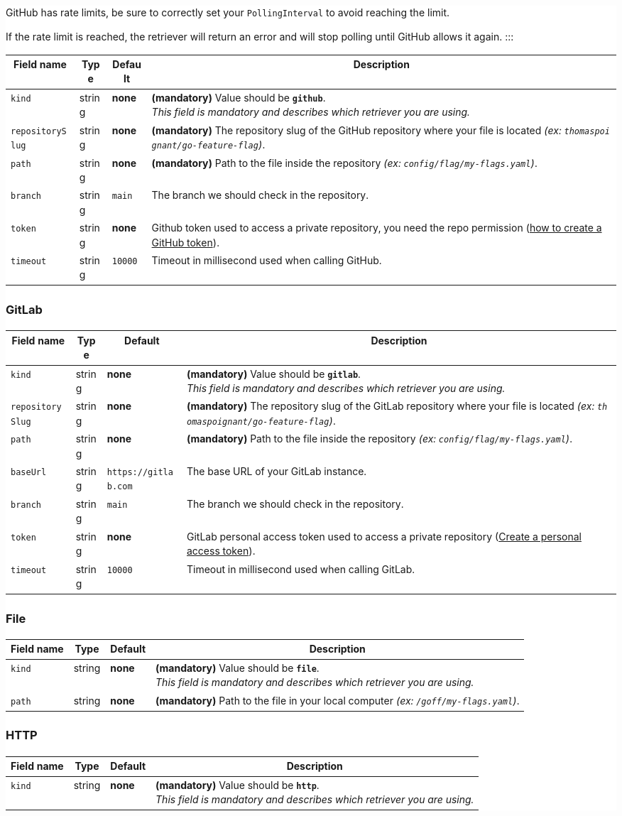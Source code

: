 GitHub has rate limits, be sure to correctly set your `PollingInterval` to avoid reaching the limit.

If the rate limit is reached, the retriever will return an error and will stop polling until GitHub allows it again.
:::

| Field name       | Type   | Default  | Description                                                                                                                                                                                                                        |
|------------------|--------|----------|------------------------------------------------------------------------------------------------------------------------------------------------------------------------------------------------------------------------------------|
| `kind`           | string | **none** | **(mandatory)** Value should be **`github`**.<br/>_This field is mandatory and describes which retriever you are using._                                                                                                           |
| `repositorySlug` | string | **none** | **(mandatory)** The repository slug of the GitHub repository where your file is located _(ex: `thomaspoignant/go-feature-flag`)_.                                                                                                  |
| `path`           | string | **none** | **(mandatory)** Path to the file inside the repository _(ex: `config/flag/my-flags.yaml`)_.                                                                                                                                        |
| `branch`         | string | `main`   | The branch we should check in the repository.                                                                                                                                                                                      |
| `token`          | string | **none** | Github token used to access a private repository, you need the repo permission ([how to create a GitHub token](https://docs.github.com/en/free-pro-team@latest/github/authenticating-to-github/creating-a-personal-access-token)). |
| `timeout`        | string | `10000`  | Timeout in millisecond used when calling GitHub.                                                                                                                                                                                   |

### GitLab

| Field name       | Type   | Default              | Description                                                                                                                                                                                              |
|------------------|--------|----------------------|----------------------------------------------------------------------------------------------------------------------------------------------------------------------------------------------------------|
| `kind`           | string | **none**             | **(mandatory)** Value should be **`gitlab`**.<br/>_This field is mandatory and describes which retriever you are using._                                                                                 |
| `repositorySlug` | string | **none**             | **(mandatory)** The repository slug of the GitLab repository where your file is located _(ex: `thomaspoignant/go-feature-flag`)_.                                                                        |
| `path`           | string | **none**             | **(mandatory)** Path to the file inside the repository _(ex: `config/flag/my-flags.yaml`)_.                                                                                                              |
| `baseUrl`        | string | `https://gitlab.com` | The base URL of your GitLab instance.                                                                                                                                                                    |
| `branch`         | string | `main`               | The branch we should check in the repository.                                                                                                                                                            |
| `token`          | string | **none**             | GitLab personal access token used to access a private repository ([Create a personal access token](https://docs.gitlab.com/ee/user/profile/personal_access_tokens.html#create-a-personal-access-token)). |
| `timeout`        | string | `10000`              | Timeout in millisecond used when calling GitLab.                                                                                                                                                         |

### File

| Field name | Type   | Default  | Description                                                                                                            |
|------------|--------|----------|------------------------------------------------------------------------------------------------------------------------|
| `kind`     | string | **none** | **(mandatory)** Value should be **`file`**.<br/>_This field is mandatory and describes which retriever you are using._ |
| `path`     | string | **none** | **(mandatory)** Path to the file in your local computer _(ex: `/goff/my-flags.yaml`)_.                                 |

### HTTP

| Field name | Type                | Default  | Description                                                                                                            |
|------------|---------------------|----------|------------------------------------------------------------------------------------------------------------------------|
| `kind`     | string              | **none** | **(mandatory)** Value should be **`http`**.<br/>_This field is mandatory and describes which retriever you are using._ |